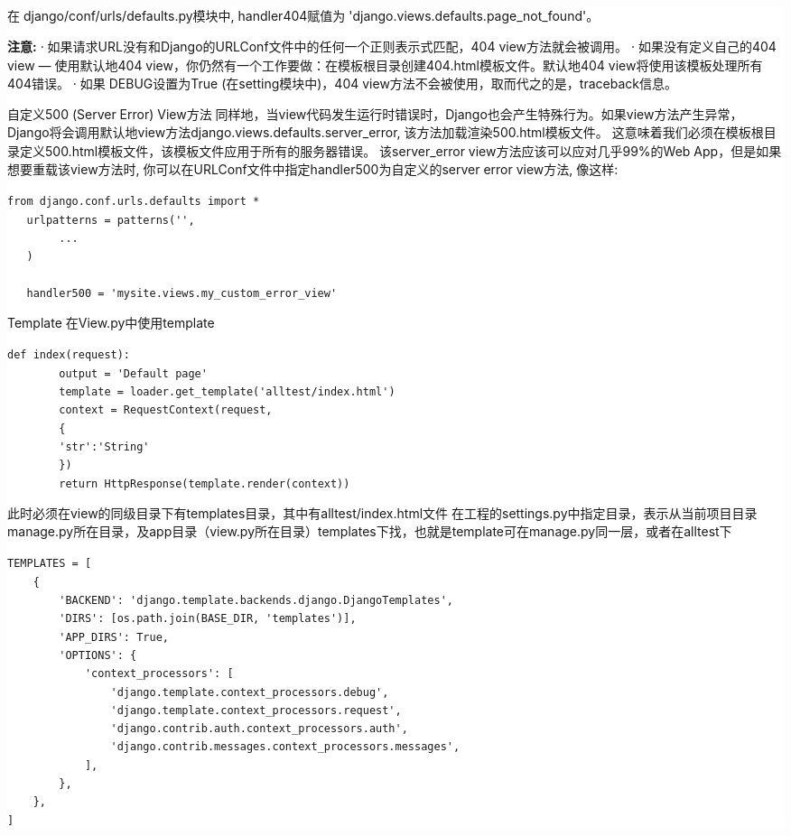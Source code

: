 在 django/conf/urls/defaults.py模块中, handler404赋值为 'django.views.defaults.page\_not\_found'。

**注意:**
· 如果请求URL没有和Django的URLConf文件中的任何一个正则表示式匹配，404 view方法就会被调用。
· 如果没有定义自己的404 view — 使用默认地404 view，你仍然有一个工作要做：在模板根目录创建404.html模板文件。默认地404 view将使用该模板处理所有404错误。
· 如果 DEBUG设置为True (在setting模块中)，404 view方法不会被使用，取而代之的是，traceback信息。

自定义500 (Server Error) View方法
同样地，当view代码发生运行时错误时，Django也会产生特殊行为。如果view方法产生异常，Django将会调用默认地view方法django.views.defaults.server\_error, 该方法加载渲染500.html模板文件。
这意味着我们必须在模板根目录定义500.html模板文件，该模板文件应用于所有的服务器错误。
该server\_error view方法应该可以应对几乎99%的Web App，但是如果想要重载该view方法时, 你可以在URLConf文件中指定handler500为自定义的server error view方法, 像这样:

```
from django.conf.urls.defaults import *
   urlpatterns = patterns('',    
        ...
   )
 
   handler500 = 'mysite.views.my_custom_error_view'
```

Template
在View.py中使用template

```
def index(request):
        output = 'Default page'
        template = loader.get_template('alltest/index.html')
        context = RequestContext(request,
        {
        'str':'String'
        })
        return HttpResponse(template.render(context))
```

此时必须在view的同级目录下有templates目录，其中有alltest/index.html文件
在工程的settings.py中指定目录，表示从当前项目目录manage.py所在目录，及app目录（view.py所在目录）templates下找，也就是template可在manage.py同一层，或者在alltest下

```
TEMPLATES = [
    {
        'BACKEND': 'django.template.backends.django.DjangoTemplates',
        'DIRS': [os.path.join(BASE_DIR, 'templates')],
        'APP_DIRS': True,
        'OPTIONS': {
            'context_processors': [
                'django.template.context_processors.debug',
                'django.template.context_processors.request',
                'django.contrib.auth.context_processors.auth',
                'django.contrib.messages.context_processors.messages',
            ],
        },
    },
]
```
